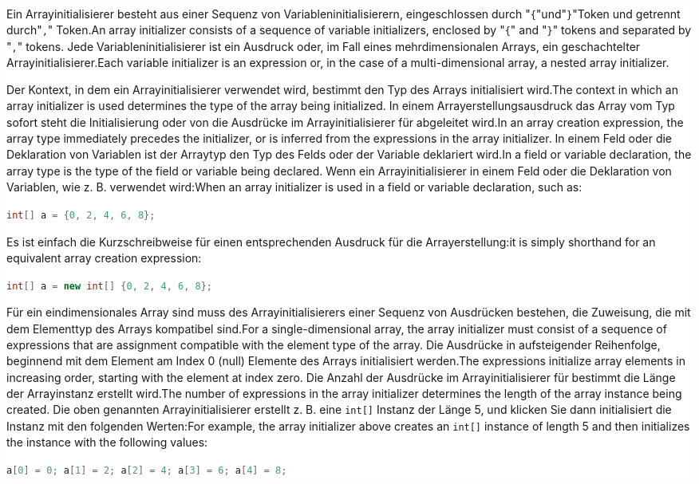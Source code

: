 <span data-ttu-id="ed6ff-169">Ein Arrayinitialisierer besteht aus einer Sequenz von Variableninitialisierern, eingeschlossen durch "`{`"und"`}`"Token und getrennt durch"`,`" Token.</span><span class="sxs-lookup"><span data-stu-id="ed6ff-169">An array initializer consists of a sequence of variable initializers, enclosed by "`{`" and "`}`" tokens and separated by "`,`" tokens.</span></span> <span data-ttu-id="ed6ff-170">Jede Variableninitialisierer ist ein Ausdruck oder, im Fall eines mehrdimensionalen Arrays, ein geschachtelter Arrayinitialisierer.</span><span class="sxs-lookup"><span data-stu-id="ed6ff-170">Each variable initializer is an expression or, in the case of a multi-dimensional array, a nested array initializer.</span></span>

<span data-ttu-id="ed6ff-171">Der Kontext, in dem ein Arrayinitialisierer verwendet wird, bestimmt den Typ des Arrays initialisiert wird.</span><span class="sxs-lookup"><span data-stu-id="ed6ff-171">The context in which an array initializer is used determines the type of the array being initialized.</span></span> <span data-ttu-id="ed6ff-172">In einem Arrayerstellungsausdruck das Array vom Typ sofort steht die Initialisierung oder von die Ausdrücke im Arrayinitialisierer für abgeleitet wird.</span><span class="sxs-lookup"><span data-stu-id="ed6ff-172">In an array creation expression, the array type immediately precedes the initializer, or is inferred from the expressions in the array initializer.</span></span> <span data-ttu-id="ed6ff-173">In einem Feld oder die Deklaration von Variablen ist der Arraytyp den Typ des Felds oder der Variable deklariert wird.</span><span class="sxs-lookup"><span data-stu-id="ed6ff-173">In a field or variable declaration, the array type is the type of the field or variable being declared.</span></span> <span data-ttu-id="ed6ff-174">Wenn ein Arrayinitialisierer in einem Feld oder die Deklaration von Variablen, wie z. B. verwendet wird:</span><span class="sxs-lookup"><span data-stu-id="ed6ff-174">When an array initializer is used in a field or variable declaration, such as:</span></span>
```csharp
int[] a = {0, 2, 4, 6, 8};
```
<span data-ttu-id="ed6ff-175">Es ist einfach die Kurzschreibweise für einen entsprechenden Ausdruck für die Arrayerstellung:</span><span class="sxs-lookup"><span data-stu-id="ed6ff-175">it is simply shorthand for an equivalent array creation expression:</span></span>
```csharp
int[] a = new int[] {0, 2, 4, 6, 8};
```

<span data-ttu-id="ed6ff-176">Für ein eindimensionales Array sind muss des Arrayinitialisierers einer Sequenz von Ausdrücken bestehen, die Zuweisung, die mit dem Elementtyp des Arrays kompatibel sind.</span><span class="sxs-lookup"><span data-stu-id="ed6ff-176">For a single-dimensional array, the array initializer must consist of a sequence of expressions that are assignment compatible with the element type of the array.</span></span> <span data-ttu-id="ed6ff-177">Die Ausdrücke in aufsteigender Reihenfolge, beginnend mit dem Element am Index 0 (null) Elemente des Arrays initialisiert werden.</span><span class="sxs-lookup"><span data-stu-id="ed6ff-177">The expressions initialize array elements in increasing order, starting with the element at index zero.</span></span> <span data-ttu-id="ed6ff-178">Die Anzahl der Ausdrücke im Arrayinitialisierer für bestimmt die Länge der Arrayinstanz erstellt wird.</span><span class="sxs-lookup"><span data-stu-id="ed6ff-178">The number of expressions in the array initializer determines the length of the array instance being created.</span></span> <span data-ttu-id="ed6ff-179">Die oben genannten Arrayinitialisierer erstellt z. B. eine `int[]` Instanz der Länge 5, und klicken Sie dann initialisiert die Instanz mit den folgenden Werten:</span><span class="sxs-lookup"><span data-stu-id="ed6ff-179">For example, the array initializer above creates an `int[]` instance of length 5 and then initializes the instance with the following values:</span></span>
```csharp
a[0] = 0; a[1] = 2; a[2] = 4; a[3] = 6; a[4] = 8;
```
